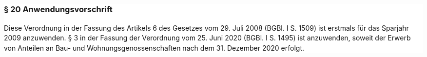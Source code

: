 ### § 20 Anwendungsvorschrift

Diese Verordnung in der Fassung des Artikels 6 des Gesetzes vom 29. Juli 2008 (BGBl. I S. 1509) ist erstmals für das Sparjahr 2009 anzuwenden. § 3 in der Fassung der Verordnung vom 25. Juni 2020 (BGBl. I S. 1495) ist anzuwenden, soweit der Erwerb von Anteilen an Bau- und Wohnungsgenossenschaften nach dem 31. Dezember 2020 erfolgt.

